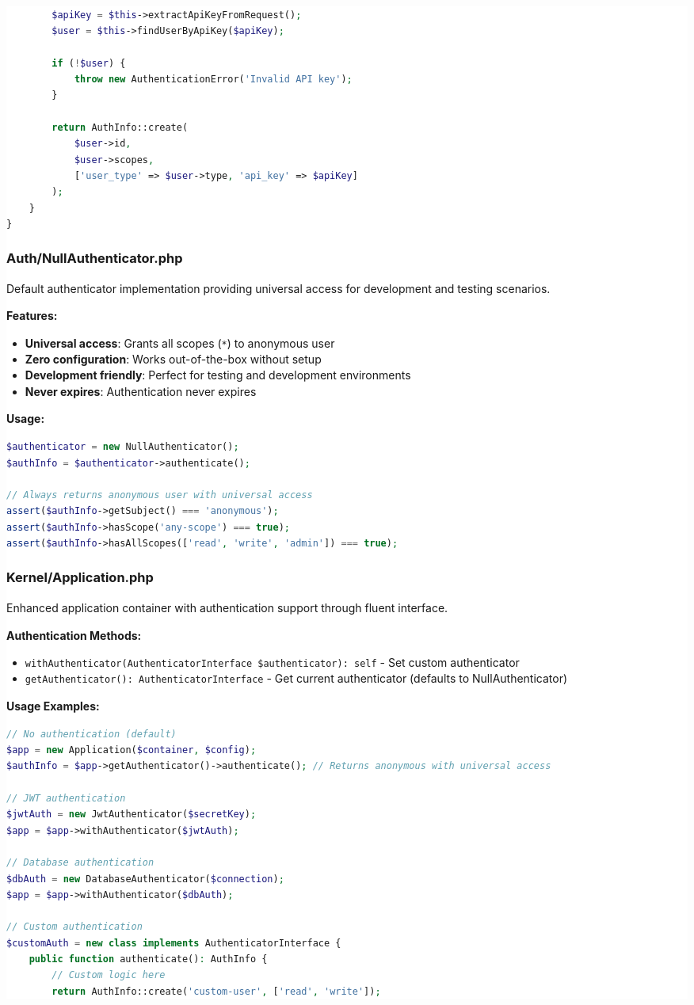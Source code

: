 ```php
        $apiKey = $this->extractApiKeyFromRequest();
        $user = $this->findUserByApiKey($apiKey);
        
        if (!$user) {
            throw new AuthenticationError('Invalid API key');
        }
        
        return AuthInfo::create(
            $user->id,
            $user->scopes,
            ['user_type' => $user->type, 'api_key' => $apiKey]
        );
    }
}
```

### Auth/NullAuthenticator.php

Default authenticator implementation providing universal access for development and testing scenarios.

**Features:**
- **Universal access**: Grants all scopes (`*`) to anonymous user
- **Zero configuration**: Works out-of-the-box without setup
- **Development friendly**: Perfect for testing and development environments
- **Never expires**: Authentication never expires

**Usage:**
```php
$authenticator = new NullAuthenticator();
$authInfo = $authenticator->authenticate();

// Always returns anonymous user with universal access
assert($authInfo->getSubject() === 'anonymous');
assert($authInfo->hasScope('any-scope') === true);
assert($authInfo->hasAllScopes(['read', 'write', 'admin']) === true);
```

### Kernel/Application.php

Enhanced application container with authentication support through fluent interface.

**Authentication Methods:**
- `withAuthenticator(AuthenticatorInterface $authenticator): self` - Set custom authenticator
- `getAuthenticator(): AuthenticatorInterface` - Get current authenticator (defaults to NullAuthenticator)

**Usage Examples:**
```php
// No authentication (default)
$app = new Application($container, $config);
$authInfo = $app->getAuthenticator()->authenticate(); // Returns anonymous with universal access

// JWT authentication
$jwtAuth = new JwtAuthenticator($secretKey);
$app = $app->withAuthenticator($jwtAuth);

// Database authentication
$dbAuth = new DatabaseAuthenticator($connection);
$app = $app->withAuthenticator($dbAuth);

// Custom authentication
$customAuth = new class implements AuthenticatorInterface {
    public function authenticate(): AuthInfo {
        // Custom logic here
        return AuthInfo::create('custom-user', ['read', 'write']);
```